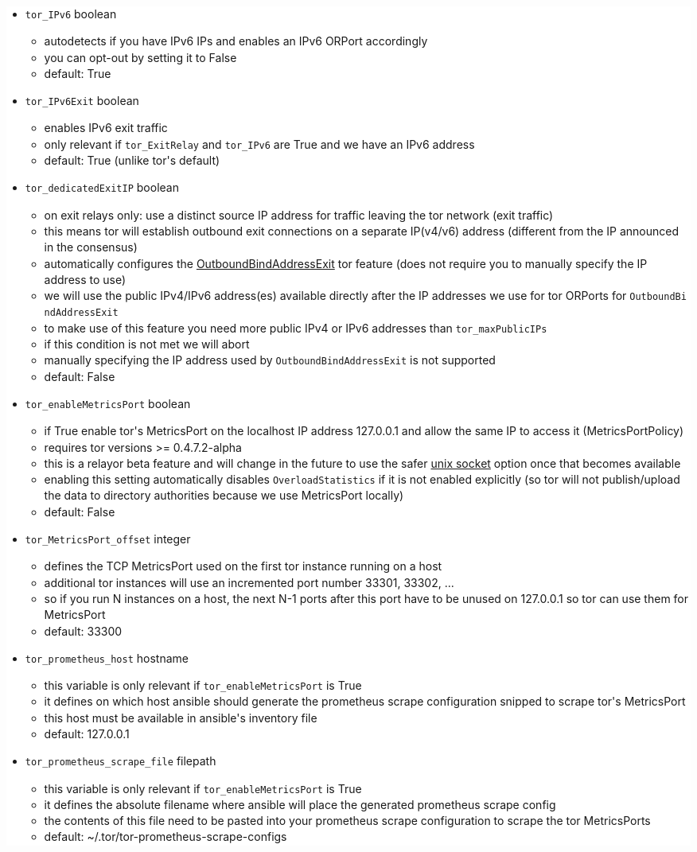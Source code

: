 * `tor_IPv6` boolean
    - autodetects if you have IPv6 IPs and enables an IPv6 ORPort accordingly
    - you can opt-out by setting it to False
    - default: True

* `tor_IPv6Exit` boolean
    - enables IPv6 exit traffic
    - only relevant if `tor_ExitRelay` and `tor_IPv6` are True and we have an IPv6 address
    - default: True (unlike tor's default)

* `tor_dedicatedExitIP` boolean
    - on exit relays only: use a distinct source IP address for traffic leaving the tor network (exit traffic)
    - this means tor will establish outbound exit connections on a separate IP(v4/v6) address (different from the IP announced in the consensus)
    - automatically configures the [OutboundBindAddressExit](https://www.torproject.org/docs/tor-manual.html.en#OutboundBindAddressExit) tor feature (does not require you to manually specify the IP address to use)
    - we will use the public IPv4/IPv6 address(es) available directly after the IP addresses we use for tor ORPorts for `OutboundBindAddressExit`
    - to make use of this feature you need more public IPv4 or IPv6 addresses than `tor_maxPublicIPs`
    - if this condition is not met we will abort
    - manually specifying the IP address used by `OutboundBindAddressExit` is not supported
    - default: False

* `tor_enableMetricsPort` boolean
    - if True enable tor's MetricsPort on the localhost IP address 127.0.0.1 and allow the same IP to access it (MetricsPortPolicy)
    - requires tor versions >= 0.4.7.2-alpha
    - this is a relayor beta feature and will change in the future to use the safer [unix socket](https://gitlab.torproject.org/tpo/core/tor/-/issues/40192) option once that becomes available
    - enabling this setting automatically disables `OverloadStatistics` if it is not enabled explicitly (so tor will not publish/upload the data to directory authorities because we use MetricsPort locally)
    - default: False

* `tor_MetricsPort_offset` integer
    - defines the TCP MetricsPort used on the first tor instance running on a host
    - additional tor instances will use an incremented port number 33301, 33302, ...
    - so if you run N instances on a host, the next N-1 ports after this port have to be unused on 127.0.0.1 so tor can use them for MetricsPort
    - default: 33300

* `tor_prometheus_host` hostname
    - this variable is only relevant if `tor_enableMetricsPort` is True
    - it defines on which host ansible should generate the prometheus scrape configuration snipped to scrape tor's MetricsPort
    - this host must be available in ansible's inventory file
    - default: 127.0.0.1

* `tor_prometheus_scrape_file` filepath
    - this variable is only relevant if `tor_enableMetricsPort` is True
    - it defines the absolute filename where ansible will place the generated prometheus scrape config
    - the contents of this file need to be pasted into your prometheus scrape configuration to scrape the tor MetricsPorts
    - default: ~/.tor/tor-prometheus-scrape-configs
